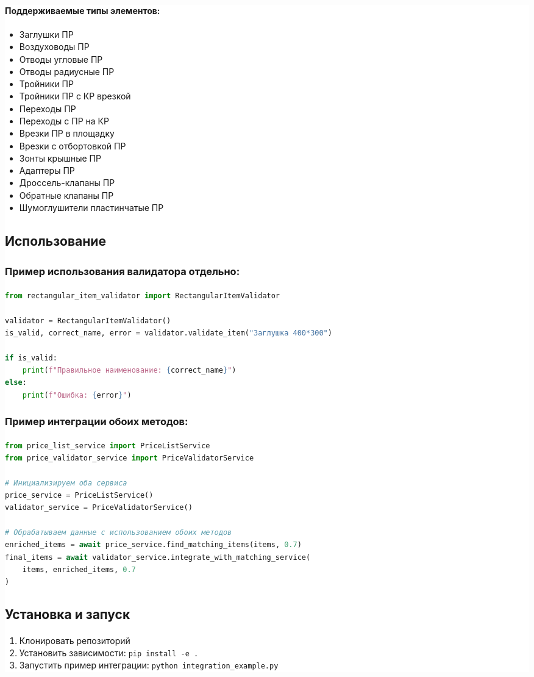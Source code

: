#### Поддерживаемые типы элементов:

- Заглушки ПР
- Воздуховоды ПР
- Отводы угловые ПР
- Отводы радиусные ПР
- Тройники ПР
- Тройники ПР с КР врезкой
- Переходы ПР
- Переходы с ПР на КР
- Врезки ПР в площадку
- Врезки с отбортовкой ПР
- Зонты крышные ПР
- Адаптеры ПР
- Дроссель-клапаны ПР
- Обратные клапаны ПР
- Шумоглушители пластинчатые ПР

## Использование

### Пример использования валидатора отдельно:

```python
from rectangular_item_validator import RectangularItemValidator

validator = RectangularItemValidator()
is_valid, correct_name, error = validator.validate_item("Заглушка 400*300")

if is_valid:
    print(f"Правильное наименование: {correct_name}")
else:
    print(f"Ошибка: {error}")
```

### Пример интеграции обоих методов:

```python
from price_list_service import PriceListService
from price_validator_service import PriceValidatorService

# Инициализируем оба сервиса
price_service = PriceListService()
validator_service = PriceValidatorService()

# Обрабатываем данные с использованием обоих методов
enriched_items = await price_service.find_matching_items(items, 0.7)
final_items = await validator_service.integrate_with_matching_service(
    items, enriched_items, 0.7
)
```

## Установка и запуск

1. Клонировать репозиторий
2. Установить зависимости: `pip install -e .`
3. Запустить пример интеграции: `python integration_example.py` 